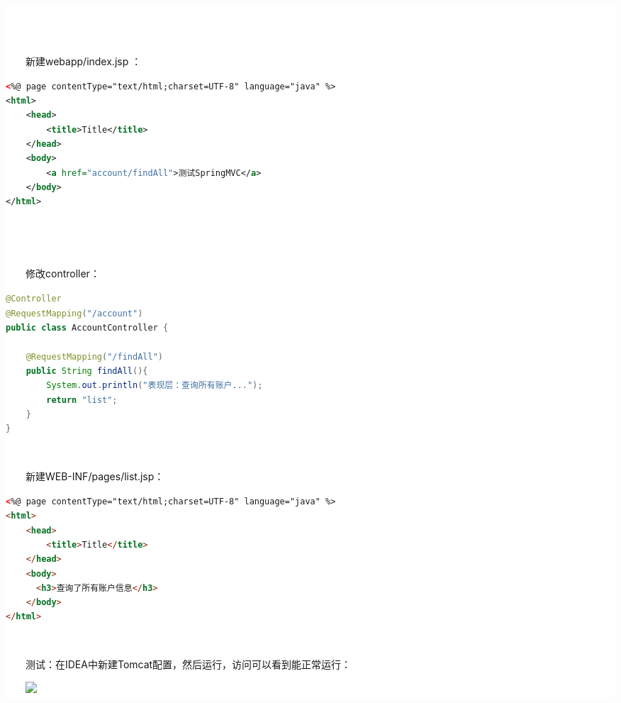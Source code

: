　　‍

　　‍

　　新建webapp/index.jsp ：

```xml
<%@ page contentType="text/html;charset=UTF-8" language="java" %>
<html>
    <head>
        <title>Title</title>
    </head>
    <body>
        <a href="account/findAll">测试SpringMVC</a>
    </body>
</html>
```

　　‍

　　‍

　　修改controller：

```java
@Controller
@RequestMapping("/account")
public class AccountController {

    @RequestMapping("/findAll")
    public String findAll(){
        System.out.println("表现层：查询所有账户...");
        return "list";
    }
}
```

　　‍

　　新建WEB-INF/pages/list.jsp：

```html
<%@ page contentType="text/html;charset=UTF-8" language="java" %>
<html>
    <head>
        <title>Title</title>
    </head>
    <body>
      <h3>查询了所有账户信息</h3>
    </body>
</html>
```

　　‍

　　测试：在IDEA中新建Tomcat配置，然后运行，访问可以看到能正常运行：

　　​![](https://image.peterjxl.com/blog/image-20230514090705-rhdpw65.png)​
